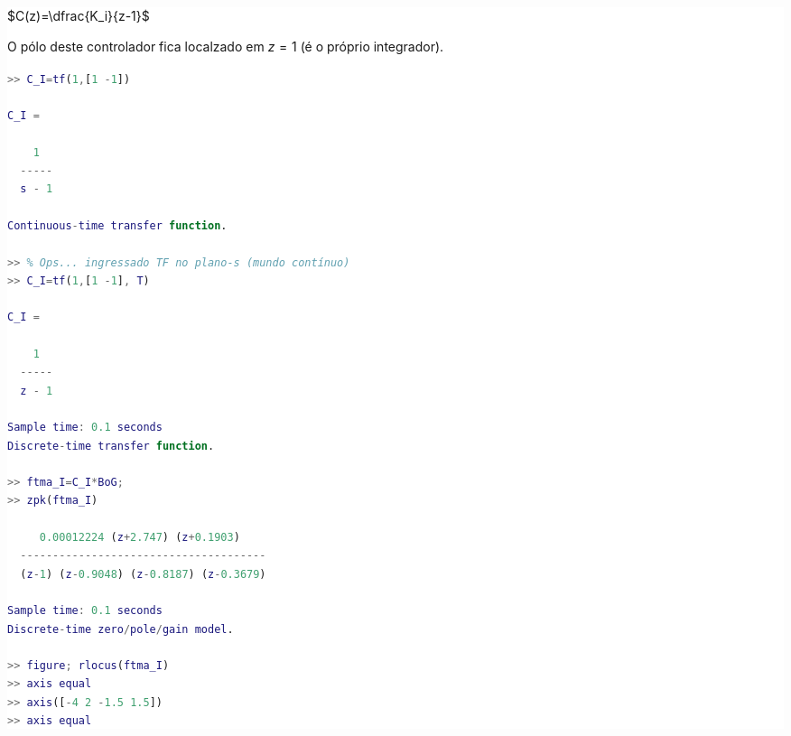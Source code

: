$C(z)=\dfrac{K_i}{z-1}$

O pólo deste controlador fica localzado em $z=1$ (é o próprio integrador).

```matlab
>> C_I=tf(1,[1 -1])

C_I =
 
    1
  -----
  s - 1
 
Continuous-time transfer function.

>> % Ops... ingressado TF no plano-s (mundo contínuo)
>> C_I=tf(1,[1 -1], T)

C_I =
 
    1
  -----
  z - 1
 
Sample time: 0.1 seconds
Discrete-time transfer function.

>> ftma_I=C_I*BoG;
>> zpk(ftma_I)
 
     0.00012224 (z+2.747) (z+0.1903)
  --------------------------------------
  (z-1) (z-0.9048) (z-0.8187) (z-0.3679)
 
Sample time: 0.1 seconds
Discrete-time zero/pole/gain model.

>> figure; rlocus(ftma_I)
>> axis equal
>> axis([-4 2 -1.5 1.5])
>> axis equal
```
